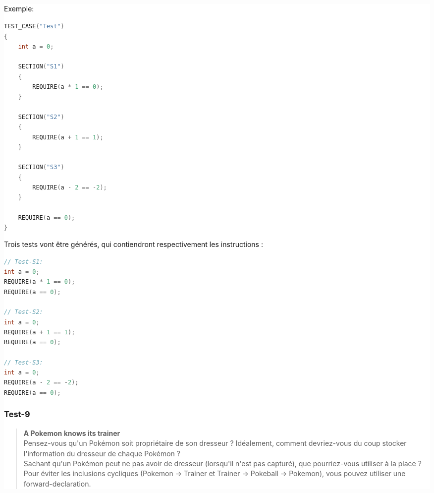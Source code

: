 Exemple:
```cpp
TEST_CASE("Test")
{
    int a = 0;

    SECTION("S1")
    {
        REQUIRE(a * 1 == 0);
    }

    SECTION("S2")
    {
        REQUIRE(a + 1 == 1);
    }

    SECTION("S3")
    {
        REQUIRE(a - 2 == -2);
    }

    REQUIRE(a == 0);
}
```
Trois tests vont être générés, qui contiendront respectivement les instructions :
```cpp
// Test-S1:
int a = 0;
REQUIRE(a * 1 == 0);
REQUIRE(a == 0);

// Test-S2:
int a = 0;
REQUIRE(a + 1 == 1);
REQUIRE(a == 0);

// Test-S3:
int a = 0;
REQUIRE(a - 2 == -2);
REQUIRE(a == 0);
```

### Test-9

> **A Pokemon knows its trainer**\
> Pensez-vous qu'un Pokémon soit propriétaire de son dresseur ? Idéalement, comment devriez-vous du coup stocker l'information du dresseur de chaque Pokémon ?\
> Sachant qu'un Pokémon peut ne pas avoir de dresseur (lorsqu'il n'est pas capturé), que pourriez-vous utiliser à la place ?
> Pour éviter les inclusions cycliques (Pokemon -> Trainer et Trainer -> Pokeball -> Pokemon), vous pouvez utiliser une forward-declaration.
